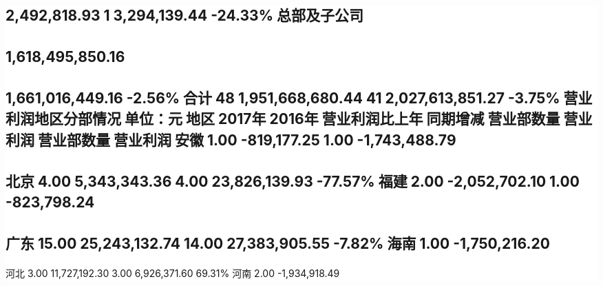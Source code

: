 2,492,818.93
1
3,294,139.44
-24.33%
总部及子公司
--
1,618,495,850.16
--
1,661,016,449.16
-2.56%
合计
48
1,951,668,680.44
41
2,027,613,851.27
-3.75%
营业利润地区分部情况
单位：元
地区
2017年
2016年
营业利润比上年
同期增减
营业部数量
营业利润
营业部数量
营业利润
安徽
1.00
-819,177.25
1.00
-1,743,488.79
--
北京
4.00
5,343,343.36
4.00
23,826,139.93
-77.57%
福建
2.00
-2,052,702.10
1.00
-823,798.24
--
广东
15.00
25,243,132.74
14.00
27,383,905.55
-7.82%
海南
1.00
-1,750,216.20
--
河北
3.00
11,727,192.30
3.00
6,926,371.60
69.31%
河南
2.00
-1,934,918.49
